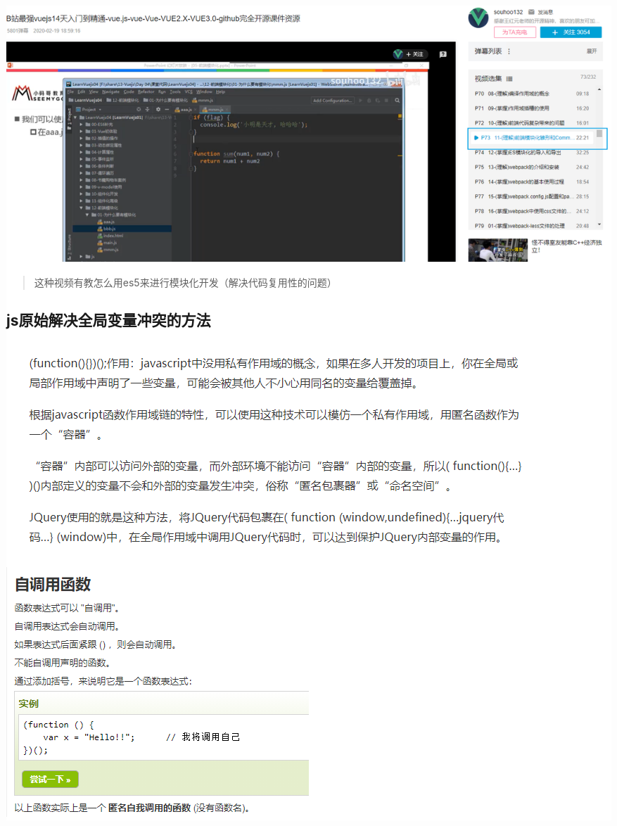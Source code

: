 ![image-20210129224728185](image/image-20210129224728185.png)

> 这种视频有教怎么用es5来进行模块化开发（解决代码复用性的问题）



## js原始解决全局变量冲突的方法

![image-20210129233747645](image/image-20210129233747645.png)

![image-20210129234009648](image/image-20210129234009648.png)
